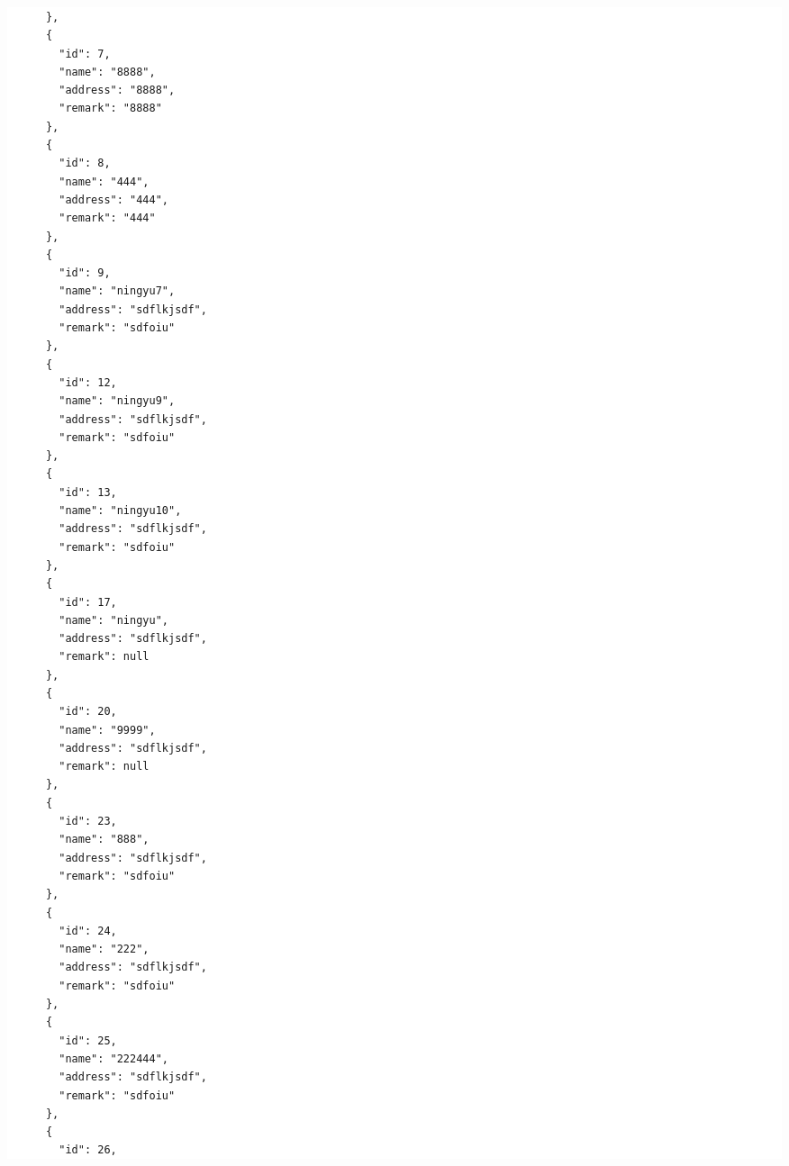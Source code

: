 ```
      },
      {
        "id": 7,
        "name": "8888",
        "address": "8888",
        "remark": "8888"
      },
      {
        "id": 8,
        "name": "444",
        "address": "444",
        "remark": "444"
      },
      {
        "id": 9,
        "name": "ningyu7",
        "address": "sdflkjsdf",
        "remark": "sdfoiu"
      },
      {
        "id": 12,
        "name": "ningyu9",
        "address": "sdflkjsdf",
        "remark": "sdfoiu"
      },
      {
        "id": 13,
        "name": "ningyu10",
        "address": "sdflkjsdf",
        "remark": "sdfoiu"
      },
      {
        "id": 17,
        "name": "ningyu",
        "address": "sdflkjsdf",
        "remark": null
      },
      {
        "id": 20,
        "name": "9999",
        "address": "sdflkjsdf",
        "remark": null
      },
      {
        "id": 23,
        "name": "888",
        "address": "sdflkjsdf",
        "remark": "sdfoiu"
      },
      {
        "id": 24,
        "name": "222",
        "address": "sdflkjsdf",
        "remark": "sdfoiu"
      },
      {
        "id": 25,
        "name": "222444",
        "address": "sdflkjsdf",
        "remark": "sdfoiu"
      },
      {
        "id": 26,
```